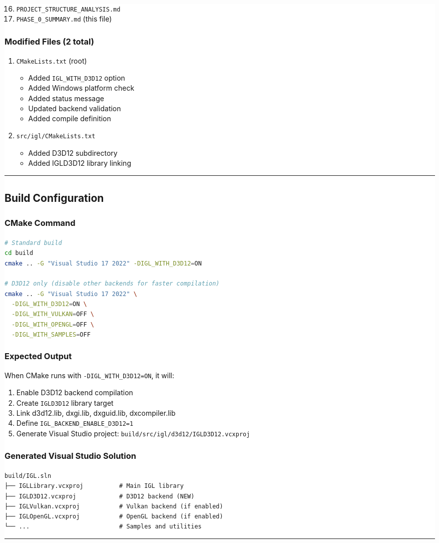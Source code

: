 16. `PROJECT_STRUCTURE_ANALYSIS.md`
17. `PHASE_0_SUMMARY.md` (this file)

### Modified Files (2 total)
1. `CMakeLists.txt` (root)
   - Added `IGL_WITH_D3D12` option
   - Added Windows platform check
   - Added status message
   - Updated backend validation
   - Added compile definition

2. `src/igl/CMakeLists.txt`
   - Added D3D12 subdirectory
   - Added IGLD3D12 library linking

---

## Build Configuration

### CMake Command
```bash
# Standard build
cd build
cmake .. -G "Visual Studio 17 2022" -DIGL_WITH_D3D12=ON

# D3D12 only (disable other backends for faster compilation)
cmake .. -G "Visual Studio 17 2022" \
  -DIGL_WITH_D3D12=ON \
  -DIGL_WITH_VULKAN=OFF \
  -DIGL_WITH_OPENGL=OFF \
  -DIGL_WITH_SAMPLES=OFF
```

### Expected Output
When CMake runs with `-DIGL_WITH_D3D12=ON`, it will:
1. Enable D3D12 backend compilation
2. Create `IGLD3D12` library target
3. Link d3d12.lib, dxgi.lib, dxguid.lib, dxcompiler.lib
4. Define `IGL_BACKEND_ENABLE_D3D12=1`
5. Generate Visual Studio project: `build/src/igl/d3d12/IGLD3D12.vcxproj`

### Generated Visual Studio Solution
```
build/IGL.sln
├── IGLLibrary.vcxproj          # Main IGL library
├── IGLD3D12.vcxproj            # D3D12 backend (NEW)
├── IGLVulkan.vcxproj           # Vulkan backend (if enabled)
├── IGLOpenGL.vcxproj           # OpenGL backend (if enabled)
└── ...                         # Samples and utilities
```

---